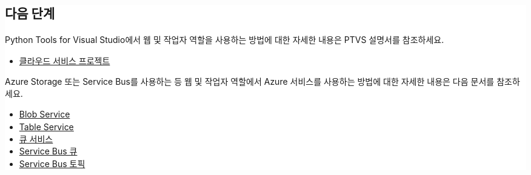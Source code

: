 ## <a name="next-steps"></a>다음 단계
Python Tools for Visual Studio에서 웹 및 작업자 역할을 사용하는 방법에 대한 자세한 내용은 PTVS 설명서를 참조하세요.

* [클라우드 서비스 프로젝트][Cloud Service Projects]

Azure Storage 또는 Service Bus를 사용하는 등 웹 및 작업자 역할에서 Azure 서비스를 사용하는 방법에 대한 자세한 내용은 다음 문서를 참조하세요.

* [Blob Service][Blob Service]
* [Table Service][Table Service]
* [큐 서비스][Queue Service]
* [Service Bus 큐][Service Bus Queues]
* [Service Bus 토픽][Service Bus Topics]



[Cloud Service란?]: cloud-services-choose-me.md
[execution model-web sites]: ../app-service/overview.md
[execution model-vms]:../virtual-machines/windows/overview.md
[execution model-cloud services]: cloud-services-choose-me.md
[Python Developer Center]: /develop/python/

[Blob Service]:../storage/blobs/storage-python-how-to-use-blob-storage.md
[Queue Service]: ../storage/queues/storage-python-how-to-use-queue-storage.md
[Table Service]:../cosmos-db/table-storage-how-to-use-python.md
[Service Bus Queues]: ../service-bus-messaging/service-bus-python-how-to-use-queues.md
[Service Bus Topics]: ../service-bus-messaging/service-bus-python-how-to-use-topics-subscriptions.md




[Python Tools for Visual Studio]: https://aka.ms/ptvs
[Python Tools for Visual Studio Documentation]: https://aka.ms/ptvsdocs
[Cloud Service Projects]: https://docs.microsoft.com/visualstudio/python/python-azure-cloud-service-project-template
[Azure SDK Tools for VS 2013]: https://go.microsoft.com/fwlink/?LinkId=746482
[Azure SDK Tools for VS 2015]: https://go.microsoft.com/fwlink/?LinkId=746481
[Azure SDK Tools for VS 2017]: https://go.microsoft.com/fwlink/?LinkId=746483
[Python 2.7 32-bit]: https://www.python.org/downloads/
[Python 3.5 32-bit]: https://www.python.org/downloads/



